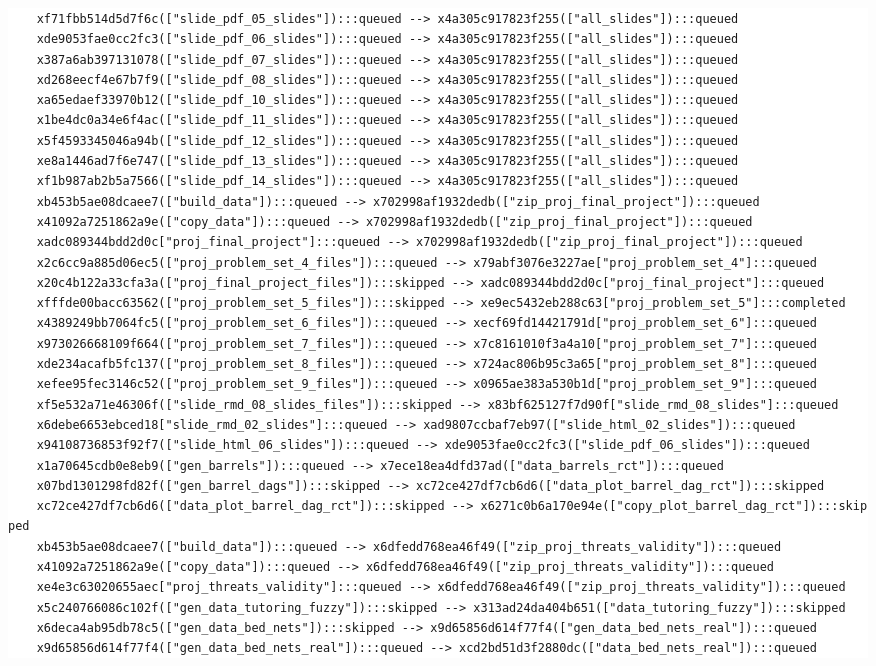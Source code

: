 ``` mermaid
    xf71fbb514d5d7f6c(["slide_pdf_05_slides"]):::queued --> x4a305c917823f255(["all_slides"]):::queued
    xde9053fae0cc2fc3(["slide_pdf_06_slides"]):::queued --> x4a305c917823f255(["all_slides"]):::queued
    x387a6ab397131078(["slide_pdf_07_slides"]):::queued --> x4a305c917823f255(["all_slides"]):::queued
    xd268eecf4e67b7f9(["slide_pdf_08_slides"]):::queued --> x4a305c917823f255(["all_slides"]):::queued
    xa65edaef33970b12(["slide_pdf_10_slides"]):::queued --> x4a305c917823f255(["all_slides"]):::queued
    x1be4dc0a34e6f4ac(["slide_pdf_11_slides"]):::queued --> x4a305c917823f255(["all_slides"]):::queued
    x5f4593345046a94b(["slide_pdf_12_slides"]):::queued --> x4a305c917823f255(["all_slides"]):::queued
    xe8a1446ad7f6e747(["slide_pdf_13_slides"]):::queued --> x4a305c917823f255(["all_slides"]):::queued
    xf1b987ab2b5a7566(["slide_pdf_14_slides"]):::queued --> x4a305c917823f255(["all_slides"]):::queued
    xb453b5ae08dcaee7(["build_data"]):::queued --> x702998af1932dedb(["zip_proj_final_project"]):::queued
    x41092a7251862a9e(["copy_data"]):::queued --> x702998af1932dedb(["zip_proj_final_project"]):::queued
    xadc089344bdd2d0c["proj_final_project"]:::queued --> x702998af1932dedb(["zip_proj_final_project"]):::queued
    x2c6cc9a885d06ec5(["proj_problem_set_4_files"]):::queued --> x79abf3076e3227ae["proj_problem_set_4"]:::queued
    x20c4b122a33cfa3a(["proj_final_project_files"]):::skipped --> xadc089344bdd2d0c["proj_final_project"]:::queued
    xfffde00bacc63562(["proj_problem_set_5_files"]):::skipped --> xe9ec5432eb288c63["proj_problem_set_5"]:::completed
    x4389249bb7064fc5(["proj_problem_set_6_files"]):::queued --> xecf69fd14421791d["proj_problem_set_6"]:::queued
    x973026668109f664(["proj_problem_set_7_files"]):::queued --> x7c8161010f3a4a10["proj_problem_set_7"]:::queued
    xde234acafb5fc137(["proj_problem_set_8_files"]):::queued --> x724ac806b95c3a65["proj_problem_set_8"]:::queued
    xefee95fec3146c52(["proj_problem_set_9_files"]):::queued --> x0965ae383a530b1d["proj_problem_set_9"]:::queued
    xf5e532a71e46306f(["slide_rmd_08_slides_files"]):::skipped --> x83bf625127f7d90f["slide_rmd_08_slides"]:::queued
    x6debe6653ebced18["slide_rmd_02_slides"]:::queued --> xad9807ccbaf7eb97(["slide_html_02_slides"]):::queued
    x94108736853f92f7(["slide_html_06_slides"]):::queued --> xde9053fae0cc2fc3(["slide_pdf_06_slides"]):::queued
    x1a70645cdb0e8eb9(["gen_barrels"]):::queued --> x7ece18ea4dfd37ad(["data_barrels_rct"]):::queued
    x07bd1301298fd82f(["gen_barrel_dags"]):::skipped --> xc72ce427df7cb6d6(["data_plot_barrel_dag_rct"]):::skipped
    xc72ce427df7cb6d6(["data_plot_barrel_dag_rct"]):::skipped --> x6271c0b6a170e94e(["copy_plot_barrel_dag_rct"]):::skipped
    xb453b5ae08dcaee7(["build_data"]):::queued --> x6dfedd768ea46f49(["zip_proj_threats_validity"]):::queued
    x41092a7251862a9e(["copy_data"]):::queued --> x6dfedd768ea46f49(["zip_proj_threats_validity"]):::queued
    xe4e3c63020655aec["proj_threats_validity"]:::queued --> x6dfedd768ea46f49(["zip_proj_threats_validity"]):::queued
    x5c240766086c102f(["gen_data_tutoring_fuzzy"]):::skipped --> x313ad24da404b651(["data_tutoring_fuzzy"]):::skipped
    x6deca4ab95db78c5(["gen_data_bed_nets"]):::skipped --> x9d65856d614f77f4(["gen_data_bed_nets_real"]):::queued
    x9d65856d614f77f4(["gen_data_bed_nets_real"]):::queued --> xcd2bd51d3f2880dc(["data_bed_nets_real"]):::queued
```